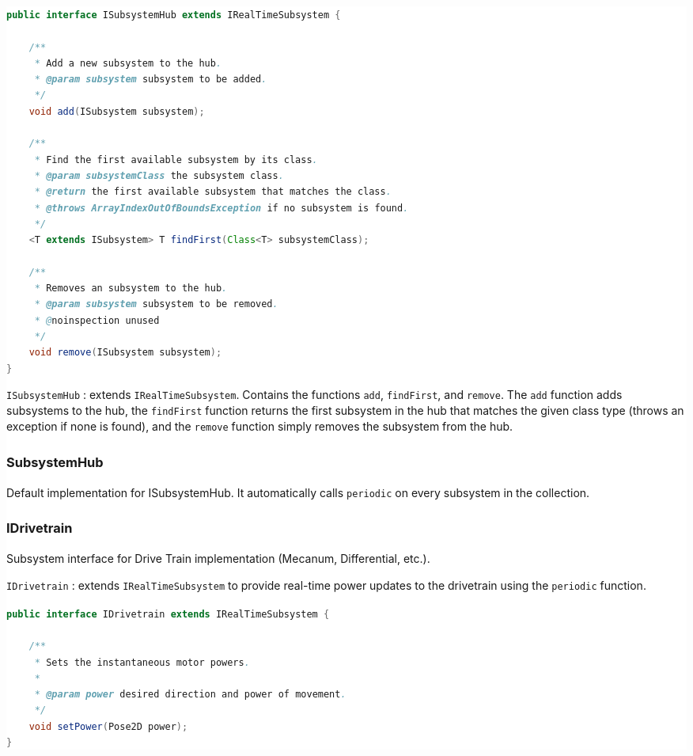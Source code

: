 ```java
public interface ISubsystemHub extends IRealTimeSubsystem {

    /**
     * Add a new subsystem to the hub.
     * @param subsystem subsystem to be added.
     */
    void add(ISubsystem subsystem);

    /**
     * Find the first available subsystem by its class.
     * @param subsystemClass the subsystem class.
     * @return the first available subsystem that matches the class.
     * @throws ArrayIndexOutOfBoundsException if no subsystem is found.
     */
    <T extends ISubsystem> T findFirst(Class<T> subsystemClass);

    /**
     * Removes an subsystem to the hub.
     * @param subsystem subsystem to be removed.
     * @noinspection unused
     */
    void remove(ISubsystem subsystem);
}
```

`ISubsystemHub` : extends `IRealTimeSubsystem`. Contains the functions `add`, `findFirst`, and `remove`. The `add` function adds subsystems to the hub, the `findFirst` function returns the first subsystem in the hub that matches the given class type (throws an exception if none is found), and the `remove` function simply removes the subsystem from the hub.

### SubsystemHub

Default implementation for ISubsystemHub. It automatically calls `periodic` on every subsystem in the collection.

### IDrivetrain

Subsystem interface for Drive Train implementation (Mecanum, Differential, etc.). 

`IDrivetrain` : extends `IRealTimeSubsystem` to provide real-time power updates to the drivetrain using the `periodic` function.

```java
public interface IDrivetrain extends IRealTimeSubsystem {

    /**
     * Sets the instantaneous motor powers.
     *
     * @param power desired direction and power of movement.
     */
    void setPower(Pose2D power);
}
```
